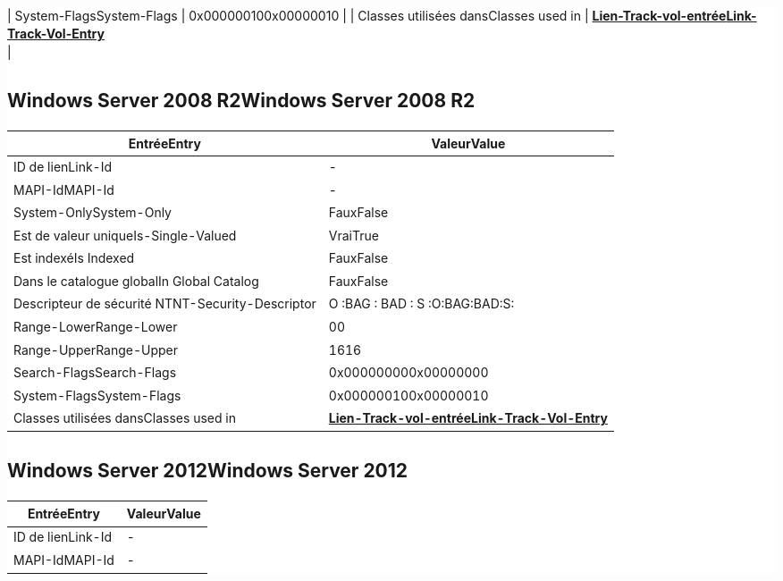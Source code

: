 | <span data-ttu-id="e9fb2-225">System-Flags</span><span class="sxs-lookup"><span data-stu-id="e9fb2-225">System-Flags</span></span>           | <span data-ttu-id="e9fb2-226">0x00000010</span><span class="sxs-lookup"><span data-stu-id="e9fb2-226">0x00000010</span></span>                                                     |
| <span data-ttu-id="e9fb2-227">Classes utilisées dans</span><span class="sxs-lookup"><span data-stu-id="e9fb2-227">Classes used in</span></span>        | [<span data-ttu-id="e9fb2-228">**Lien-Track-vol-entrée**</span><span class="sxs-lookup"><span data-stu-id="e9fb2-228">**Link-Track-Vol-Entry**</span></span>](c-linktrackvolentry.md)<br/> |



## <a name="windows-server-2008-r2"></a><span data-ttu-id="e9fb2-229">Windows Server 2008 R2</span><span class="sxs-lookup"><span data-stu-id="e9fb2-229">Windows Server 2008 R2</span></span>



| <span data-ttu-id="e9fb2-230">Entrée</span><span class="sxs-lookup"><span data-stu-id="e9fb2-230">Entry</span></span> | <span data-ttu-id="e9fb2-231">Valeur</span><span class="sxs-lookup"><span data-stu-id="e9fb2-231">Value</span></span> |
|------------------------|----------------------------------------------------------------|
| <span data-ttu-id="e9fb2-232">ID de lien</span><span class="sxs-lookup"><span data-stu-id="e9fb2-232">Link-Id</span></span>                | \-                                                             |
| <span data-ttu-id="e9fb2-233">MAPI-Id</span><span class="sxs-lookup"><span data-stu-id="e9fb2-233">MAPI-Id</span></span>                | \-                                                             |
| <span data-ttu-id="e9fb2-234">System-Only</span><span class="sxs-lookup"><span data-stu-id="e9fb2-234">System-Only</span></span>            | <span data-ttu-id="e9fb2-235">Faux</span><span class="sxs-lookup"><span data-stu-id="e9fb2-235">False</span></span>                                                          |
| <span data-ttu-id="e9fb2-236">Est de valeur unique</span><span class="sxs-lookup"><span data-stu-id="e9fb2-236">Is-Single-Valued</span></span>       | <span data-ttu-id="e9fb2-237">Vrai</span><span class="sxs-lookup"><span data-stu-id="e9fb2-237">True</span></span>                                                           |
| <span data-ttu-id="e9fb2-238">Est indexé</span><span class="sxs-lookup"><span data-stu-id="e9fb2-238">Is Indexed</span></span>             | <span data-ttu-id="e9fb2-239">Faux</span><span class="sxs-lookup"><span data-stu-id="e9fb2-239">False</span></span>                                                          |
| <span data-ttu-id="e9fb2-240">Dans le catalogue global</span><span class="sxs-lookup"><span data-stu-id="e9fb2-240">In Global Catalog</span></span>      | <span data-ttu-id="e9fb2-241">Faux</span><span class="sxs-lookup"><span data-stu-id="e9fb2-241">False</span></span>                                                          |
| <span data-ttu-id="e9fb2-242">Descripteur de sécurité NT</span><span class="sxs-lookup"><span data-stu-id="e9fb2-242">NT-Security-Descriptor</span></span> | <span data-ttu-id="e9fb2-243">O :BAG : BAD : S :</span><span class="sxs-lookup"><span data-stu-id="e9fb2-243">O:BAG:BAD:S:</span></span>                                                   |
| <span data-ttu-id="e9fb2-244">Range-Lower</span><span class="sxs-lookup"><span data-stu-id="e9fb2-244">Range-Lower</span></span>            | <span data-ttu-id="e9fb2-245">0</span><span class="sxs-lookup"><span data-stu-id="e9fb2-245">0</span></span>                                                              |
| <span data-ttu-id="e9fb2-246">Range-Upper</span><span class="sxs-lookup"><span data-stu-id="e9fb2-246">Range-Upper</span></span>            | <span data-ttu-id="e9fb2-247">16</span><span class="sxs-lookup"><span data-stu-id="e9fb2-247">16</span></span>                                                             |
| <span data-ttu-id="e9fb2-248">Search-Flags</span><span class="sxs-lookup"><span data-stu-id="e9fb2-248">Search-Flags</span></span>           | <span data-ttu-id="e9fb2-249">0x00000000</span><span class="sxs-lookup"><span data-stu-id="e9fb2-249">0x00000000</span></span>                                                     |
| <span data-ttu-id="e9fb2-250">System-Flags</span><span class="sxs-lookup"><span data-stu-id="e9fb2-250">System-Flags</span></span>           | <span data-ttu-id="e9fb2-251">0x00000010</span><span class="sxs-lookup"><span data-stu-id="e9fb2-251">0x00000010</span></span>                                                     |
| <span data-ttu-id="e9fb2-252">Classes utilisées dans</span><span class="sxs-lookup"><span data-stu-id="e9fb2-252">Classes used in</span></span>        | [<span data-ttu-id="e9fb2-253">**Lien-Track-vol-entrée**</span><span class="sxs-lookup"><span data-stu-id="e9fb2-253">**Link-Track-Vol-Entry**</span></span>](c-linktrackvolentry.md)<br/> |



## <a name="windows-server-2012"></a><span data-ttu-id="e9fb2-254">Windows Server 2012</span><span class="sxs-lookup"><span data-stu-id="e9fb2-254">Windows Server 2012</span></span>



| <span data-ttu-id="e9fb2-255">Entrée</span><span class="sxs-lookup"><span data-stu-id="e9fb2-255">Entry</span></span> | <span data-ttu-id="e9fb2-256">Valeur</span><span class="sxs-lookup"><span data-stu-id="e9fb2-256">Value</span></span> |
|------------------------|----------------------------------------------------------------|
| <span data-ttu-id="e9fb2-257">ID de lien</span><span class="sxs-lookup"><span data-stu-id="e9fb2-257">Link-Id</span></span>                | \-                                                             |
| <span data-ttu-id="e9fb2-258">MAPI-Id</span><span class="sxs-lookup"><span data-stu-id="e9fb2-258">MAPI-Id</span></span>                | \-                                                             |